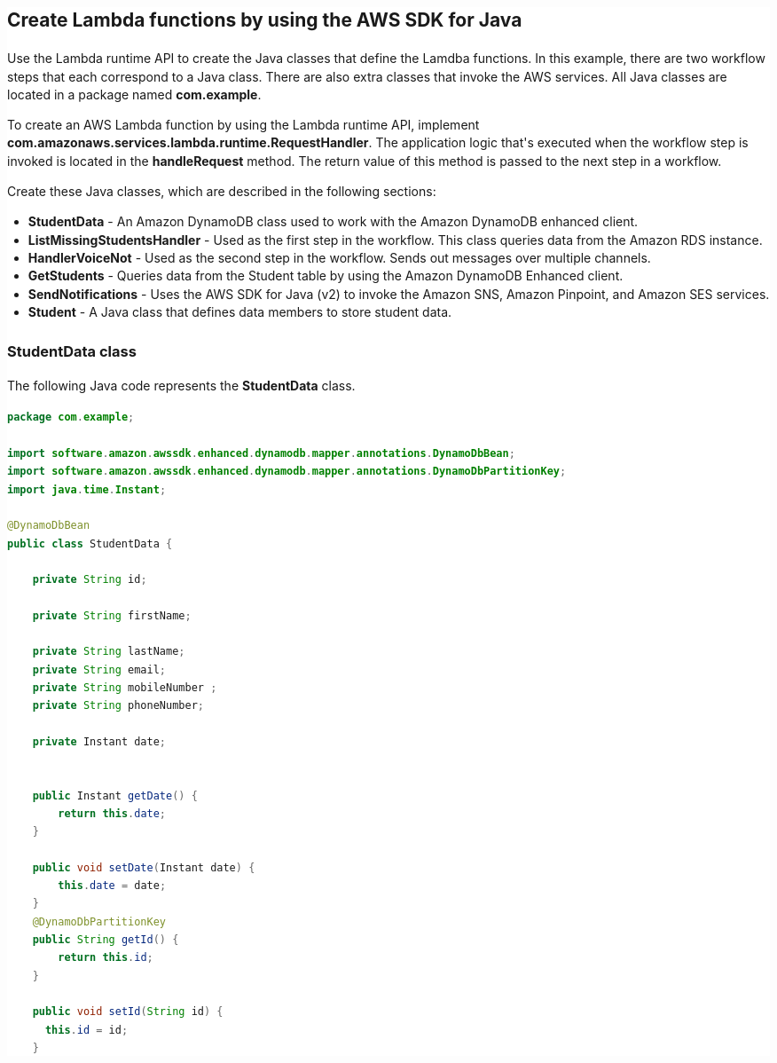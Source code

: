 ## Create Lambda functions by using the AWS SDK for Java

Use the Lambda runtime API to create the Java classes that define the Lamdba functions. In this example, there are two workflow steps that each correspond to a Java class. There are also extra classes that invoke the AWS services. All Java classes are located in a package named **com.example**.

To create an AWS Lambda function by using the Lambda runtime API, implement **com.amazonaws.services.lambda.runtime.RequestHandler**. The application logic that's executed when the workflow step is invoked is located in the **handleRequest** method. The return value of this method is passed to the next step in a workflow.

Create these Java classes, which are described in the following sections:
+ **StudentData** - An Amazon DynamoDB class used to work with the Amazon DynamoDB enhanced client.  
+ **ListMissingStudentsHandler** - Used as the first step in the workflow. This class queries data from the Amazon RDS instance. 
+ **HandlerVoiceNot** - Used as the second step in the workflow. Sends out messages over multiple channels.
+ **GetStudents** - Queries data from the Student table by using the Amazon DynamoDB Enhanced client. 
+ **SendNotifications** - Uses the AWS SDK for Java (v2) to invoke the Amazon SNS, Amazon Pinpoint, and Amazon SES services.
+ **Student** - A Java class that defines data members to store student data. 

### StudentData class

The following Java code represents the **StudentData** class.

```java
package com.example;

import software.amazon.awssdk.enhanced.dynamodb.mapper.annotations.DynamoDbBean;
import software.amazon.awssdk.enhanced.dynamodb.mapper.annotations.DynamoDbPartitionKey;
import java.time.Instant;

@DynamoDbBean
public class StudentData {

    private String id;

    private String firstName;

    private String lastName;
    private String email;
    private String mobileNumber ;
    private String phoneNumber;

    private Instant date;


    public Instant getDate() {
        return this.date;
    }

    public void setDate(Instant date) {
        this.date = date;
    }
    @DynamoDbPartitionKey
    public String getId() {
        return this.id;
    }

    public void setId(String id) {
      this.id = id;
    }

```